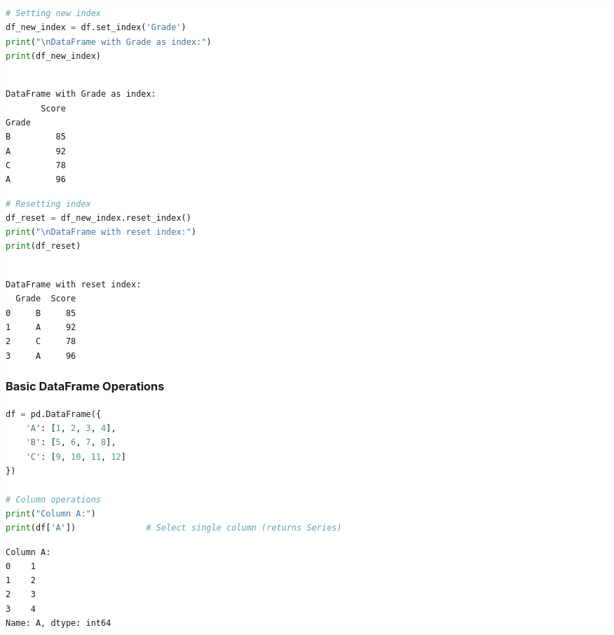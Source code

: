 ```python
# Setting new index
df_new_index = df.set_index('Grade')
print("\nDataFrame with Grade as index:")
print(df_new_index)
```
```

DataFrame with Grade as index:
       Score
Grade       
B         85
A         92
C         78
A         96
```

```python
# Resetting index
df_reset = df_new_index.reset_index()
print("\nDataFrame with reset index:")
print(df_reset)
```
```

DataFrame with reset index:
  Grade  Score
0     B     85
1     A     92
2     C     78
3     A     96
```

### Basic DataFrame Operations

```python
df = pd.DataFrame({
    'A': [1, 2, 3, 4],
    'B': [5, 6, 7, 8],
    'C': [9, 10, 11, 12]
})

# Column operations
print("Column A:")
print(df['A'])              # Select single column (returns Series)
```
```
Column A:
0    1
1    2
2    3
3    4
Name: A, dtype: int64
```
